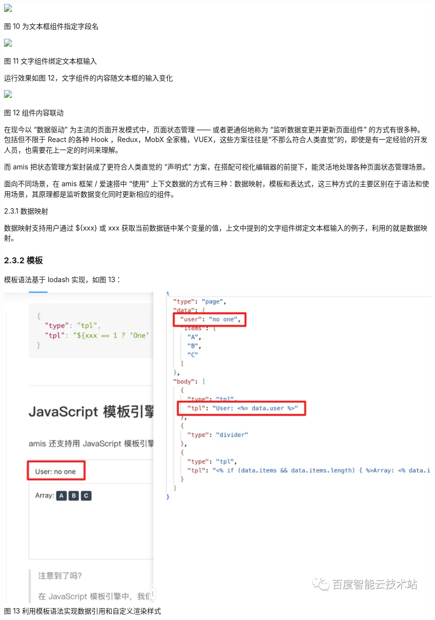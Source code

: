 ![](https://cdn.nlark.com/yuque/0/2024/png/687303/1730874606942-db7c6004-3ceb-4852-a860-f26046c24988.png)

图 10 为文本框组件指定字段名  

![](https://cdn.nlark.com/yuque/0/2024/png/687303/1730874607089-79acf7a5-af2c-4bca-bb45-e751d0cfbdad.png)

图 11 文字组件绑定文本框输入  

运行效果如图 12，文字组件的内容随文本框的输入变化

![](https://cdn.nlark.com/yuque/0/2024/png/687303/1730874607084-5e8ec6b2-d24d-46f4-b589-ea43ca676be3.png)

图 12 组件内容联动  

在现今以 “数据驱动” 为主流的页面开发模式中，页面状态管理 —— 或者更通俗地称为 “监听数据变更并更新页面组件” 的方式有很多种。包括但不限于 React 的各种 Hook ，Redux，MobX 全家桶，VUEX，这些方案往往是“不那么符合人类直觉”的，即使是有一定经验的开发人员，也需要花上一定的时间来理解。

而 amis 把状态管理方案封装成了更符合人类直觉的 “声明式” 方案，在搭配可视化编辑器的前提下，能灵活地处理各种页面状态管理场景。

面向不同场景，在 amis 框架 / 爱速搭中 “使用” 上下文数据的方式有三种：数据映射，模板和表达式，这三种方式的主要区别在于语法和使用场景，其原理都是监听数据变化同时更新相应的组件。

2.3.1 数据映射

数据映射支持用户通过 ${xxx} 或 xxx 获取当前数据链中某个变量的值，上文中提到的文字组件绑定文本框输入的例子，利用的就是数据映射。

### 2.3.2 模板

模板语法基于 lodash 实现，如图 13：

![图片&文件](./files/20241106-13.png)
图 13 利用模板语法实现数据引用和自定义渲染样式  
